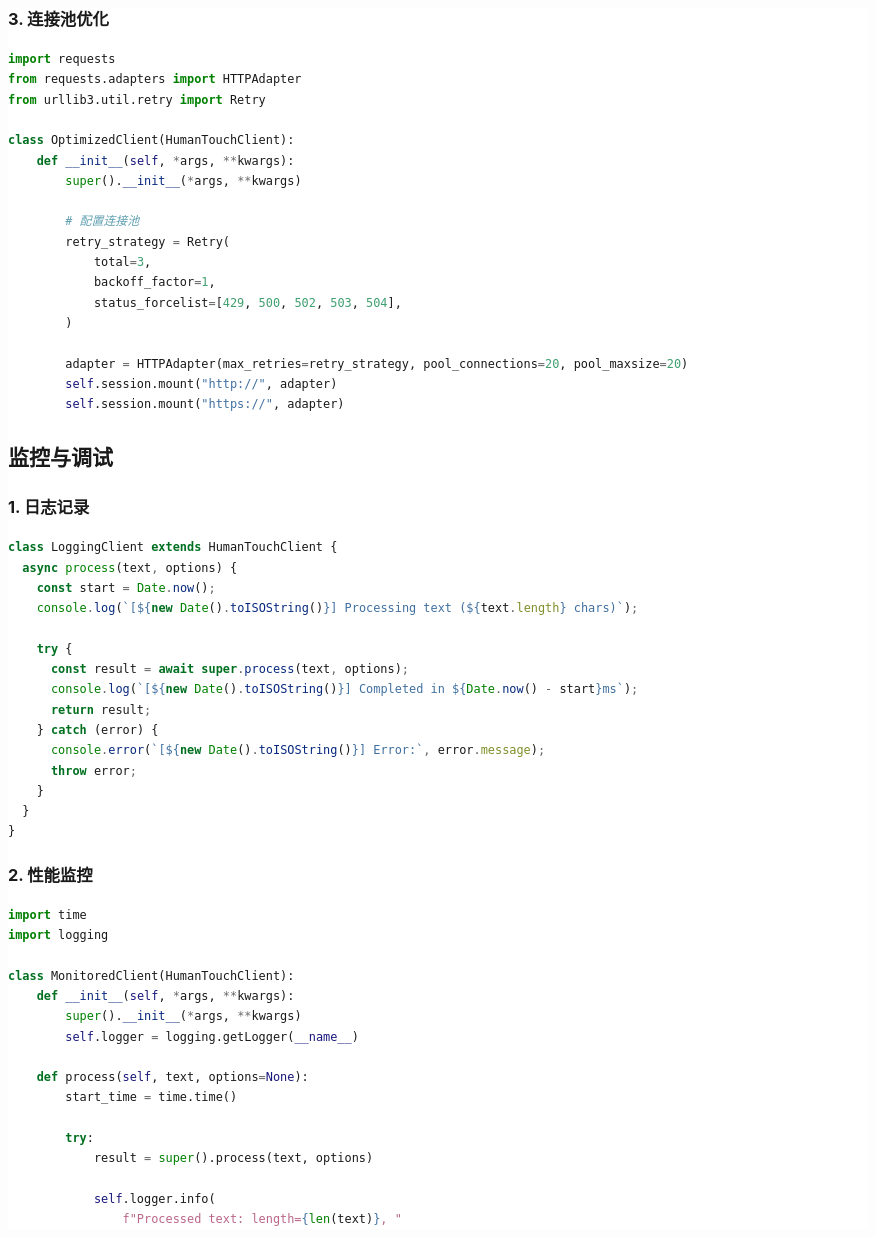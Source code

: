### 3. 连接池优化

```python
import requests
from requests.adapters import HTTPAdapter
from urllib3.util.retry import Retry

class OptimizedClient(HumanTouchClient):
    def __init__(self, *args, **kwargs):
        super().__init__(*args, **kwargs)
        
        # 配置连接池
        retry_strategy = Retry(
            total=3,
            backoff_factor=1,
            status_forcelist=[429, 500, 502, 503, 504],
        )
        
        adapter = HTTPAdapter(max_retries=retry_strategy, pool_connections=20, pool_maxsize=20)
        self.session.mount("http://", adapter)
        self.session.mount("https://", adapter)
```

## 监控与调试

### 1. 日志记录

```javascript
class LoggingClient extends HumanTouchClient {
  async process(text, options) {
    const start = Date.now();
    console.log(`[${new Date().toISOString()}] Processing text (${text.length} chars)`);
    
    try {
      const result = await super.process(text, options);
      console.log(`[${new Date().toISOString()}] Completed in ${Date.now() - start}ms`);
      return result;
    } catch (error) {
      console.error(`[${new Date().toISOString()}] Error:`, error.message);
      throw error;
    }
  }
}
```

### 2. 性能监控

```python
import time
import logging

class MonitoredClient(HumanTouchClient):
    def __init__(self, *args, **kwargs):
        super().__init__(*args, **kwargs)
        self.logger = logging.getLogger(__name__)

    def process(self, text, options=None):
        start_time = time.time()
        
        try:
            result = super().process(text, options)
            
            self.logger.info(
                f"Processed text: length={len(text)}, "
```